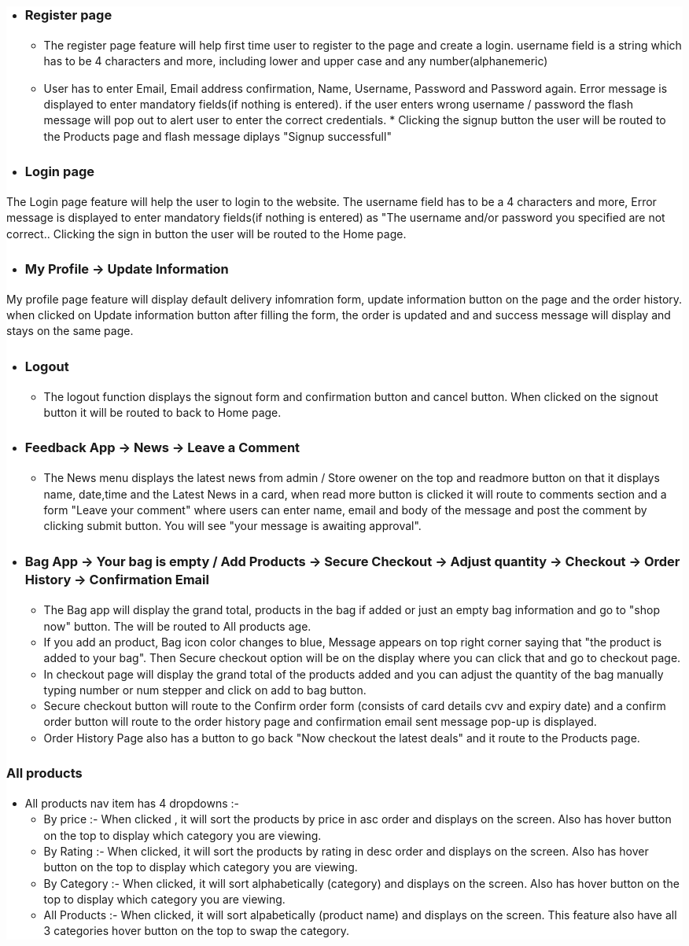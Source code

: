  * ### Register page
    * The register page  feature will help first time user to register to the page and create a login. username field is a string which has to be 4 characters and more, including lower and upper case and any number(alphanemeric)
    
    * User has to enter Email, Email address confirmation, Name, Username, Password and Password again.
    Error message is displayed to enter mandatory fields(if nothing is entered).
    if the user enters wrong username / password the flash message will pop out to alert  user to enter the correct credentials. * Clicking the signup button the user will be routed to the Products page and flash message diplays "Signup successfull"

 * ### Login page
The Login page feature will help the user to login to the website. The username field has to be a 4 characters and more, Error message is displayed to enter mandatory fields(if nothing is entered) as "The username and/or password you specified are not correct.. Clicking the sign in button the user will be routed to the Home page.

 * ### My Profile -> Update Information 
 My profile page feature will display default delivery infomration form, update information button on the page and the order history. when clicked on Update information button after filling the form, the order is updated and and success message will display and stays on the same page.
 
* ### Logout 
  * The logout function displays the signout form and confirmation button and cancel button. When clicked on the signout button it will be routed to back to Home page.

* ### Feedback App -> News -> Leave a Comment
  * The News menu displays the latest news from admin / Store owener on the top and readmore button on that it displays name, date,time and the Latest News in a card, when read more button is clicked it will route to comments section and a form "Leave your comment" where users can enter name, email and body of the message and post the comment by clicking submit button. You will see "your message is awaiting approval".

* ### Bag App -> Your bag is empty / Add Products -> Secure Checkout -> Adjust quantity -> Checkout -> Order History -> Confirmation Email 
    * The Bag app will display the grand total, products in the bag if added or just an empty bag information and go to "shop now" button. The will be routed to All products age.
    * If you add an product, Bag icon color changes to blue, Message appears on top right corner saying that "the product is added to your bag". Then Secure checkout  option will be on the display where you can click that and go to checkout page.
    * In checkout page will display the grand total of the products added and you can adjust the quantity of the bag manually typing number or num stepper and click on add to bag button.
    * Secure checkout button will route to the Confirm order form (consists of card details cvv and expiry date) and a confirm order button will route to the order history page and confirmation email sent message pop-up is displayed.
    * Order History Page also has a button to go back "Now checkout the latest deals" and it route to the Products page.

### All products
* All products nav item has 4 dropdowns :-
    * By price :- When clicked , it will sort the products by price in asc order and displays on the screen.
    Also has hover button on the top to display which category you are viewing.
    * By Rating :- When clicked, it will sort the products by rating in desc order and displays on the screen.
    Also has hover button on the top to display which category you are viewing.
    * By Category :- When clicked, it will sort alphabetically (category) and displays on the screen.
    Also has hover button on the top to display which category you are viewing.
    * All Products :- When clicked, it will sort alpabetically (product name) and displays on the screen.
    This feature also have all 3 categories hover button on the top to swap the category.

